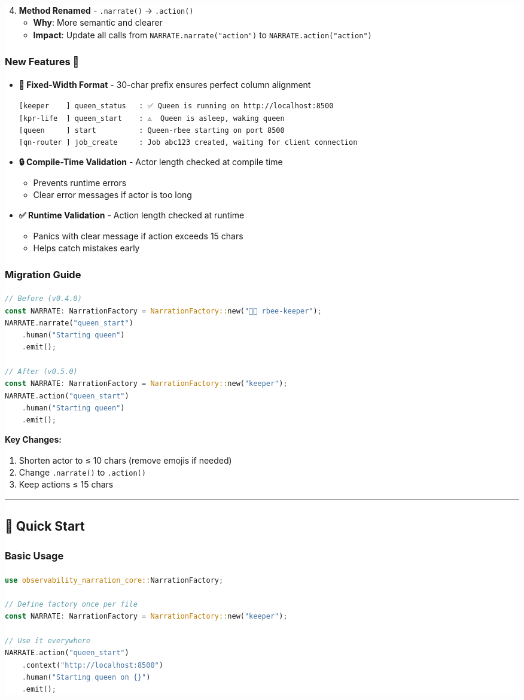 4. **Method Renamed** - `.narrate()` → `.action()`
   - **Why**: More semantic and clearer
   - **Impact**: Update all calls from `NARRATE.narrate("action")` to `NARRATE.action("action")`

### New Features 🚀

- **📏 Fixed-Width Format** - 30-char prefix ensures perfect column alignment
  ```
  [keeper    ] queen_status   : ✅ Queen is running on http://localhost:8500
  [kpr-life  ] queen_start    : ⚠️  Queen is asleep, waking queen
  [queen     ] start          : Queen-rbee starting on port 8500
  [qn-router ] job_create     : Job abc123 created, waiting for client connection
  ```

- **🔒 Compile-Time Validation** - Actor length checked at compile time
  - Prevents runtime errors
  - Clear error messages if actor is too long

- **✅ Runtime Validation** - Action length checked at runtime
  - Panics with clear message if action exceeds 15 chars
  - Helps catch mistakes early

### Migration Guide

```rust
// Before (v0.4.0)
const NARRATE: NarrationFactory = NarrationFactory::new("🧑‍🌾 rbee-keeper");
NARRATE.narrate("queen_start")
    .human("Starting queen")
    .emit();

// After (v0.5.0)
const NARRATE: NarrationFactory = NarrationFactory::new("keeper");
NARRATE.action("queen_start")
    .human("Starting queen")
    .emit();
```

**Key Changes:**
1. Shorten actor to ≤ 10 chars (remove emojis if needed)
2. Change `.narrate()` to `.action()`
3. Keep actions ≤ 15 chars

---

## 🚀 Quick Start

### Basic Usage

```rust
use observability_narration_core::NarrationFactory;

// Define factory once per file
const NARRATE: NarrationFactory = NarrationFactory::new("keeper");

// Use it everywhere
NARRATE.action("queen_start")
    .context("http://localhost:8500")
    .human("Starting queen on {}")
    .emit();
```
